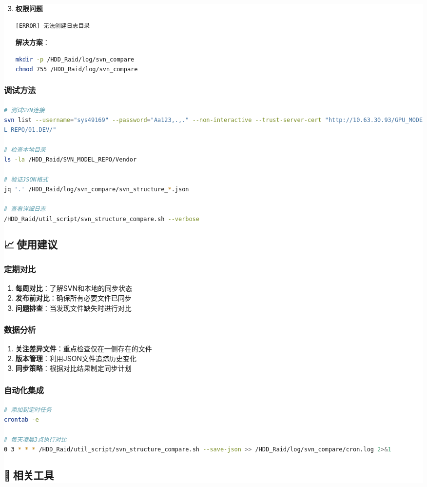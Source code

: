 3. **权限问题**
   ```bash
   [ERROR] 无法创建日志目录
   ```
   **解决方案**：
   ```bash
   mkdir -p /HDD_Raid/log/svn_compare
   chmod 755 /HDD_Raid/log/svn_compare
   ```

### 调试方法

```bash
# 测试SVN连接
svn list --username="sys49169" --password="Aa123,.,." --non-interactive --trust-server-cert "http://10.63.30.93/GPU_MODEL_REPO/01.DEV/"

# 检查本地目录
ls -la /HDD_Raid/SVN_MODEL_REPO/Vendor

# 验证JSON格式
jq '.' /HDD_Raid/log/svn_compare/svn_structure_*.json

# 查看详细日志
/HDD_Raid/util_script/svn_structure_compare.sh --verbose
```

## 📈 使用建议

### 定期对比

1. **每周对比**：了解SVN和本地的同步状态
2. **发布前对比**：确保所有必要文件已同步
3. **问题排查**：当发现文件缺失时进行对比

### 数据分析

1. **关注差异文件**：重点检查仅在一侧存在的文件
2. **版本管理**：利用JSON文件追踪历史变化
3. **同步策略**：根据对比结果制定同步计划

### 自动化集成

```bash
# 添加到定时任务
crontab -e

# 每天凌晨3点执行对比
0 3 * * * /HDD_Raid/util_script/svn_structure_compare.sh --save-json >> /HDD_Raid/log/svn_compare/cron.log 2>&1
```

## 🔗 相关工具
